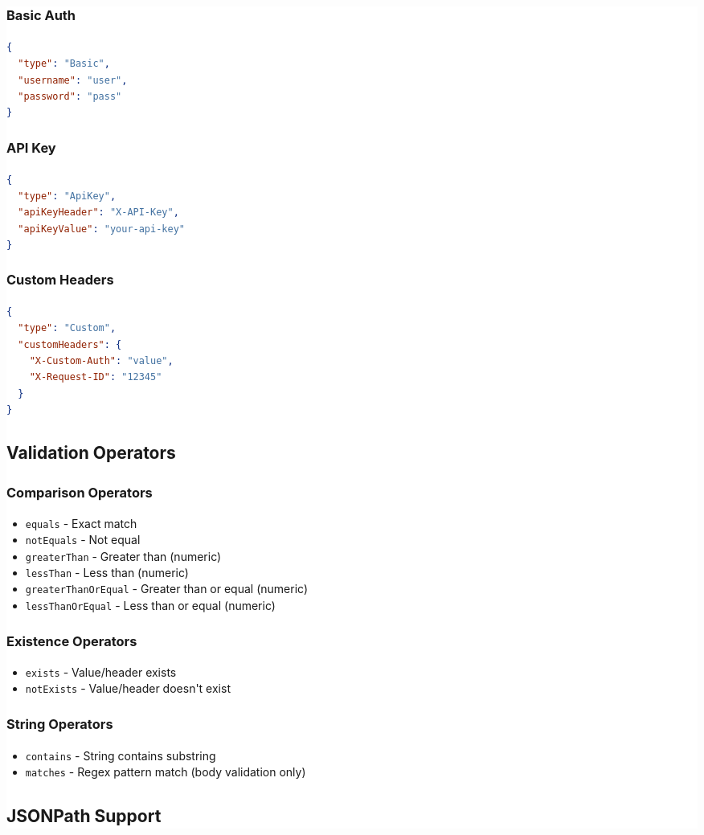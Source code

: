### Basic Auth
```json
{
  "type": "Basic",
  "username": "user",
  "password": "pass"
}
```

### API Key
```json
{
  "type": "ApiKey",
  "apiKeyHeader": "X-API-Key",
  "apiKeyValue": "your-api-key"
}
```

### Custom Headers
```json
{
  "type": "Custom",
  "customHeaders": {
    "X-Custom-Auth": "value",
    "X-Request-ID": "12345"
  }
}
```

## Validation Operators

### Comparison Operators
- `equals` - Exact match
- `notEquals` - Not equal
- `greaterThan` - Greater than (numeric)
- `lessThan` - Less than (numeric)
- `greaterThanOrEqual` - Greater than or equal (numeric)
- `lessThanOrEqual` - Less than or equal (numeric)

### Existence Operators
- `exists` - Value/header exists
- `notExists` - Value/header doesn't exist

### String Operators
- `contains` - String contains substring
- `matches` - Regex pattern match (body validation only)

## JSONPath Support
